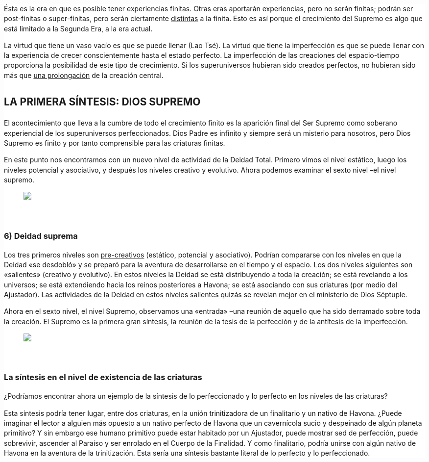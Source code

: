 Ésta es la era en que es posible tener experiencias finitas. Otras eras aportarán experiencias, pero <ins>no serán finitas</ins>; podrán ser post-finitas o super-finitas, pero serán ciertamente <ins>distintas</ins> a la finita. Esto es así porque el crecimiento del Supremo es algo que está limitado a la Segunda Era, a la era actual.

La virtud que tiene un vaso vacío es que se puede llenar (Lao Tsé). La virtud que tiene la imperfección es que se puede llenar con la experiencia de crecer conscientemente hasta el estado perfecto. La imperfección de las creaciones del espacio-tiempo proporciona la posibilidad de este tipo de crecimiento. Si los superuniversos hubieran sido creados perfectos, no hubieran sido más que <ins>una prolongación</ins> de la creación central.

## LA PRIMERA SÍNTESIS: DIOS SUPREMO

El acontecimiento que lleva a la cumbre de todo el crecimiento finito es la aparición final del Ser Supremo como soberano experiencial de los superuniversos perfeccionados. Dios Padre es infinito y siempre será un misterio para nosotros, pero Dios Supremo es finito y por tanto comprensible para las criaturas finitas.

En este punto nos encontramos con un nuevo nivel de actividad de la Deidad Total. Primero vimos el nivel estático, luego los niveles potencial y asociativo, y después los niveles creativo y evolutivo. Ahora podemos examinar el sexto nivel –el nivel supremo.

<figure id="Figure_11" class="image urantiapedia image-style-align-center">
<img src="/image/article/Spain_Association/History_of_Creation/11.jpg">
</figure>
<br style="clear:both;"/>

### 6) Deidad suprema

Los tres primeros niveles son <ins>pre-creativos</ins> (estático, potencial y asociativo). Podrían compararse con los niveles en que la Deidad «se desdobló» y se preparó para la aventura de desarrollarse en el tiempo y el espacio. Los dos niveles siguientes son «salientes» (creativo y evolutivo). En estos niveles la Deidad se está distribuyendo a toda la creación; se está revelando a los universos; se está extendiendo hacia los reinos posteriores a Havona; se está asociando con sus criaturas (por medio del Ajustador). Las actividades de la Deidad en estos niveles salientes quizás se revelan mejor en el ministerio de Dios Séptuple.

Ahora en el sexto nivel, el nivel Supremo, observamos una «entrada» –una reunión de aquello que ha sido derramado sobre toda la creación. El Supremo es la primera gran síntesis, la reunión de la tesis de la perfección y de la antítesis de la imperfección.

<figure id="Figure_12" class="image urantiapedia image-style-align-center">
<img src="/image/article/Spain_Association/History_of_Creation/12.jpg">
</figure>
<br style="clear:both;"/>

### La síntesis en el nivel de existencia de las criaturas

¿Podríamos encontrar ahora un ejemplo de la síntesis de lo perfeccionado y lo perfecto en los niveles de las criaturas?

Esta síntesis podría tener lugar, entre dos criaturas, en la unión trinitizadora de un finalitario y un nativo de Havona. ¿Puede imaginar el lector a alguien más opuesto a un nativo perfecto de Havona que un cavernícola sucio y despeinado de algún planeta primitivo? Y sin embargo ese humano primitivo puede estar habitado por un Ajustador, puede mostrar sed de perfección, puede sobrevivir, ascender al Paraíso y ser enrolado en el Cuerpo de la Finalidad. Y como finalitario, podría unirse con algún nativo de Havona en la aventura de la trinitización. Esta sería una síntesis bastante literal de lo perfecto y lo perfeccionado.
